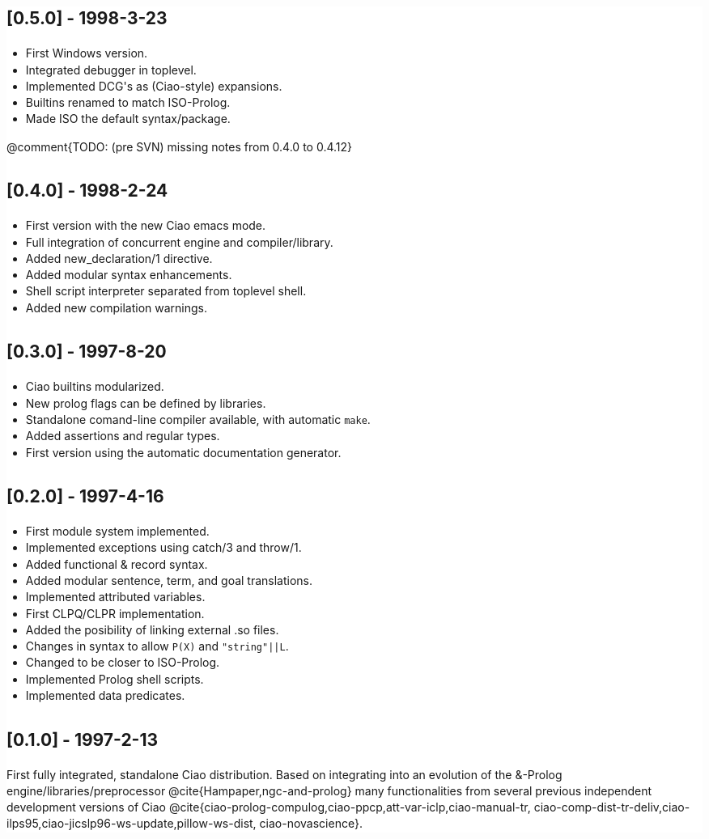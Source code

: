 ## [0.5.0] - 1998-3-23 

 - First Windows version.
 - Integrated debugger in toplevel.
 - Implemented DCG's as (Ciao-style) expansions.
 - Builtins renamed to match ISO-Prolog.
 - Made ISO the default syntax/package. 
 
@comment{TODO: (pre SVN) missing notes from 0.4.0 to 0.4.12} 
 
## [0.4.0] - 1998-2-24 
 - First version with the new Ciao emacs mode.
 - Full integration of concurrent engine and compiler/library.
 - Added new_declaration/1 directive.
 - Added modular syntax enhancements.
 - Shell script interpreter separated from toplevel shell.
 - Added new compilation warnings. 
 
## [0.3.0] - 1997-8-20 

 - Ciao builtins modularized.
 - New prolog flags can be defined by libraries.
 - Standalone comand-line compiler available, with automatic `make`.
 - Added assertions and regular types.
 - First version using the automatic documentation generator. 
 
## [0.2.0] - 1997-4-16 

 - First module system implemented.
 - Implemented exceptions using catch/3 and throw/1.
 - Added functional & record syntax.
 - Added modular sentence, term, and goal translations.
 - Implemented attributed variables.
 - First CLPQ/CLPR implementation.
 - Added the posibility of linking external .so files.
 - Changes in syntax to allow `P(X)` and `"string"||L`.
 - Changed to be closer to ISO-Prolog.
 - Implemented Prolog shell scripts.
 - Implemented data predicates. 
 
## [0.1.0] - 1997-2-13 

First fully integrated, standalone Ciao distribution. Based on
integrating into an evolution of the &-Prolog
engine/libraries/preprocessor @cite{Hampaper,ngc-and-prolog} many
functionalities from several previous independent development versions
of Ciao
@cite{ciao-prolog-compulog,ciao-ppcp,att-var-iclp,ciao-manual-tr,
ciao-comp-dist-tr-deliv,ciao-ilps95,ciao-jicslp96-ws-update,pillow-ws-dist,
ciao-novascience}.
 
